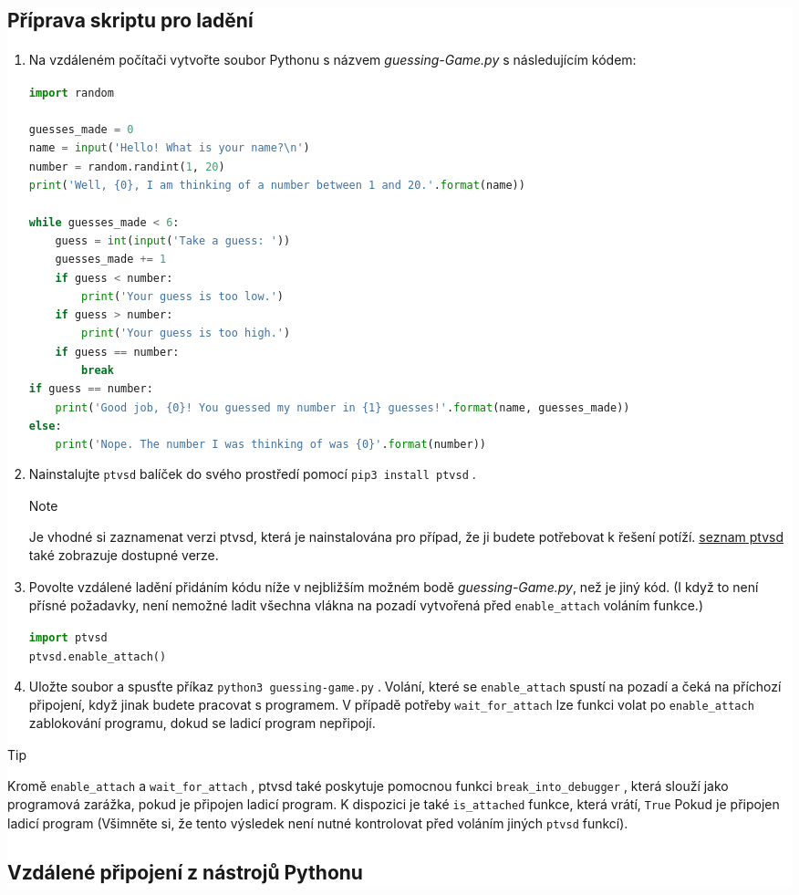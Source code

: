 ## <a name="prepare-the-script-for-debugging"></a>Příprava skriptu pro ladění

1. Na vzdáleném počítači vytvořte soubor Pythonu s názvem *guessing-Game.py* s následujícím kódem:

    ```python
    import random

    guesses_made = 0
    name = input('Hello! What is your name?\n')
    number = random.randint(1, 20)
    print('Well, {0}, I am thinking of a number between 1 and 20.'.format(name))

    while guesses_made < 6:
        guess = int(input('Take a guess: '))
        guesses_made += 1
        if guess < number:
            print('Your guess is too low.')
        if guess > number:
            print('Your guess is too high.')
        if guess == number:
            break
    if guess == number:
        print('Good job, {0}! You guessed my number in {1} guesses!'.format(name, guesses_made))
    else:
        print('Nope. The number I was thinking of was {0}'.format(number))
    ```

1. Nainstalujte `ptvsd` balíček do svého prostředí pomocí `pip3 install ptvsd` .
   >[!NOTE]
   >Je vhodné si zaznamenat verzi ptvsd, která je nainstalována pro případ, že ji budete potřebovat k řešení potíží. [seznam ptvsd](https://pypi.python.org/pypi/ptvsd) také zobrazuje dostupné verze.

1. Povolte vzdálené ladění přidáním kódu níže v nejbližším možném bodě *guessing-Game.py*, než je jiný kód. (I když to není přísné požadavky, není nemožné ladit všechna vlákna na pozadí vytvořená před `enable_attach` voláním funkce.)

   ```python
   import ptvsd
   ptvsd.enable_attach()
   ```

1. Uložte soubor a spusťte příkaz `python3 guessing-game.py` . Volání, které se `enable_attach` spustí na pozadí a čeká na příchozí připojení, když jinak budete pracovat s programem. V případě potřeby `wait_for_attach` lze funkci volat po `enable_attach` zablokování programu, dokud se ladicí program nepřipojí.

> [!Tip]
> Kromě `enable_attach` a `wait_for_attach` , ptvsd také poskytuje pomocnou funkci `break_into_debugger` , která slouží jako programová zarážka, pokud je připojen ladicí program. K dispozici je také `is_attached` funkce, která vrátí, `True` Pokud je připojen ladicí program (Všimněte si, že tento výsledek není nutné kontrolovat před voláním jiných `ptvsd` funkcí).

## <a name="attach-remotely-from-python-tools"></a>Vzdálené připojení z nástrojů Pythonu
